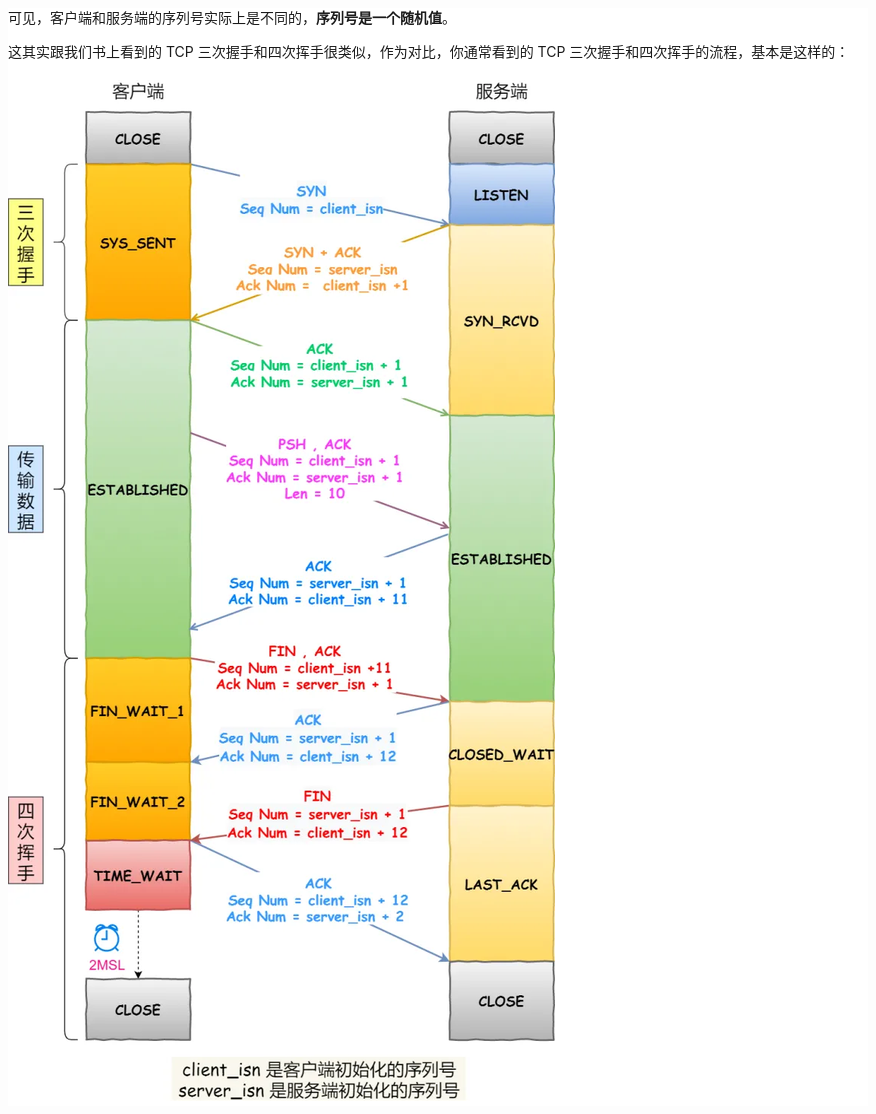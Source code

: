 可见，客户端和服务端的序列号实际上是不同的，**序列号是一个随机值**。

这其实跟我们书上看到的 TCP 三次握手和四次挥手很类似，作为对比，你通常看到的 TCP 三次握手和四次挥手的流程，基本是这样的：

![img](img/v2-3113a329a7caf104da1bfb2319c51172_720w.webp)
